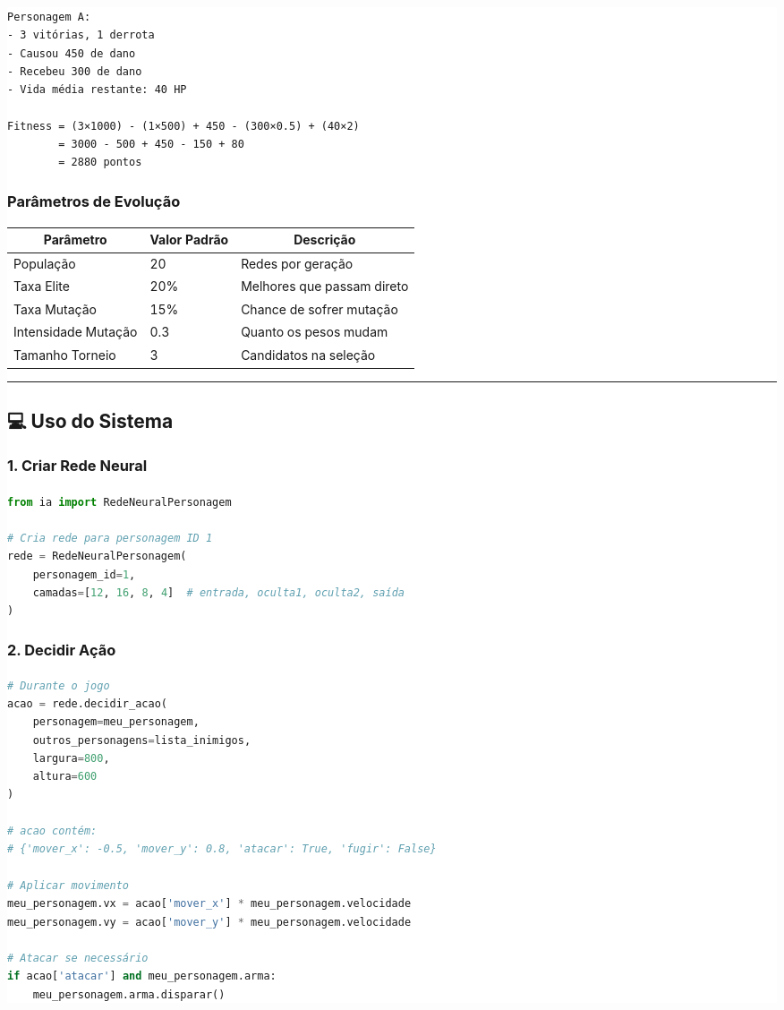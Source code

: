 ```
Personagem A:
- 3 vitórias, 1 derrota
- Causou 450 de dano
- Recebeu 300 de dano
- Vida média restante: 40 HP

Fitness = (3×1000) - (1×500) + 450 - (300×0.5) + (40×2)
        = 3000 - 500 + 450 - 150 + 80
        = 2880 pontos
```

### Parâmetros de Evolução

| Parâmetro | Valor Padrão | Descrição |
|-----------|--------------|-----------|
| População | 20 | Redes por geração |
| Taxa Elite | 20% | Melhores que passam direto |
| Taxa Mutação | 15% | Chance de sofrer mutação |
| Intensidade Mutação | 0.3 | Quanto os pesos mudam |
| Tamanho Torneio | 3 | Candidatos na seleção |

---

## 💻 Uso do Sistema

### 1. Criar Rede Neural

```python
from ia import RedeNeuralPersonagem

# Cria rede para personagem ID 1
rede = RedeNeuralPersonagem(
    personagem_id=1,
    camadas=[12, 16, 8, 4]  # entrada, oculta1, oculta2, saída
)
```

### 2. Decidir Ação

```python
# Durante o jogo
acao = rede.decidir_acao(
    personagem=meu_personagem,
    outros_personagens=lista_inimigos,
    largura=800,
    altura=600
)

# acao contém:
# {'mover_x': -0.5, 'mover_y': 0.8, 'atacar': True, 'fugir': False}

# Aplicar movimento
meu_personagem.vx = acao['mover_x'] * meu_personagem.velocidade
meu_personagem.vy = acao['mover_y'] * meu_personagem.velocidade

# Atacar se necessário
if acao['atacar'] and meu_personagem.arma:
    meu_personagem.arma.disparar()
```
